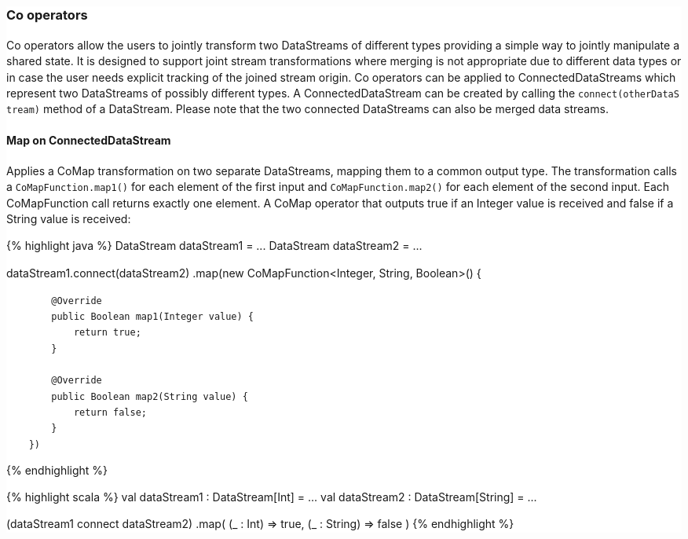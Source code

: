 
### Co operators

Co operators allow the users to jointly transform two DataStreams of different types providing a simple way to jointly manipulate a shared state. It is designed to support joint stream transformations where merging is not appropriate due to different data types or in case the user needs explicit tracking of the joined stream origin.
Co operators can be applied to ConnectedDataStreams which represent two DataStreams of possibly different types. A ConnectedDataStream can be created by calling the `connect(otherDataStream)` method of a DataStream. Please note that the two connected DataStreams can also be merged data streams.

#### Map on ConnectedDataStream
Applies a CoMap transformation on two separate DataStreams, mapping them to a common output type. The transformation calls a `CoMapFunction.map1()` for each element of the first input and `CoMapFunction.map2()` for each element of the second input. Each CoMapFunction call returns exactly one element.
A CoMap operator that outputs true if an Integer value is received and false if a String value is received:

<div class="codetabs" markdown="1">
<div data-lang="java" markdown="1">
{% highlight java %}
DataStream<Integer> dataStream1 = ...
DataStream<String> dataStream2 = ...
        
dataStream1.connect(dataStream2)
    .map(new CoMapFunction<Integer, String, Boolean>() {
            
            @Override
            public Boolean map1(Integer value) {
                return true;
            }
            
            @Override
            public Boolean map2(String value) {
                return false;
            }
        })
{% endhighlight %}
</div>
<div data-lang="scala" markdown="1">
{% highlight scala %}
val dataStream1 : DataStream[Int] = ...
val dataStream2 : DataStream[String] = ...

(dataStream1 connect dataStream2)
  .map(
    (_ : Int) => true,
    (_ : String) => false
  )
{% endhighlight %}
</div>
</div>
